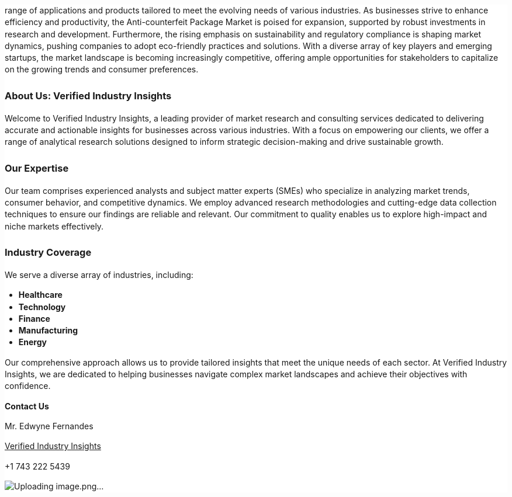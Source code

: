 range of applications and products tailored to meet the evolving needs of various industries. As businesses strive to enhance efficiency and productivity, the Anti-counterfeit Package Market is poised for expansion, supported by robust investments in research and development. Furthermore, the rising emphasis on sustainability and regulatory compliance is shaping market dynamics, pushing companies to adopt eco-friendly practices and solutions. With a diverse array of key players and emerging startups, the market landscape is becoming increasingly competitive, offering ample opportunities for stakeholders to capitalize on the growing trends and consumer preferences.</p><h3>About Us: Verified Industry Insights</h3><p>Welcome to Verified Industry Insights, a leading provider of market research and consulting services dedicated to delivering accurate and actionable insights for businesses across various industries. With a focus on empowering our clients, we offer a range of analytical research solutions designed to inform strategic decision-making and drive sustainable growth.</p><h3>Our Expertise</h3><p>Our team comprises experienced analysts and subject matter experts (SMEs) who specialize in analyzing market trends, consumer behavior, and competitive dynamics. We employ advanced research methodologies and cutting-edge data collection techniques to ensure our findings are reliable and relevant. Our commitment to quality enables us to explore high-impact and niche markets effectively.</p><h3>Industry Coverage</h3><p>We serve a diverse array of industries, including:</p><ul><li><strong>Healthcare</strong></li><li><strong>Technology</strong></li><li><strong>Finance</strong></li><li><strong>Manufacturing</strong></li><li><strong>Energy</strong></li></ul><p>Our comprehensive approach allows us to provide tailored insights that meet the unique needs of each sector. At Verified Industry Insights, we are dedicated to helping businesses navigate complex market landscapes and achieve their objectives with confidence.</p><p><strong>Contact Us</strong></p><p>Mr. Edwyne Fernandes</p><p><a href="https://www.verifiedindustryinsights.com/">Verified Industry Insights</a></p><p>+1 743 222 5439</p>
![Uploading image.png…]()
